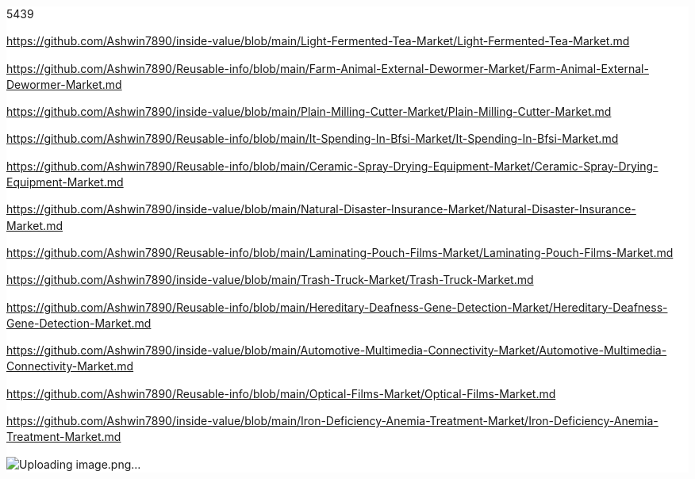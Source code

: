 5439</p><p><a href="https://github.com/Ashwin7890/inside-value/blob/main/Light-Fermented-Tea-Market/Light-Fermented-Tea-Market.md">https://github.com/Ashwin7890/inside-value/blob/main/Light-Fermented-Tea-Market/Light-Fermented-Tea-Market.md</a></p><p><a href="https://github.com/Ashwin7890/Reusable-info/blob/main/Farm-Animal-External-Dewormer-Market/Farm-Animal-External-Dewormer-Market.md">https://github.com/Ashwin7890/Reusable-info/blob/main/Farm-Animal-External-Dewormer-Market/Farm-Animal-External-Dewormer-Market.md</a></p><p><a href="https://github.com/Ashwin7890/inside-value/blob/main/Plain-Milling-Cutter-Market/Plain-Milling-Cutter-Market.md">https://github.com/Ashwin7890/inside-value/blob/main/Plain-Milling-Cutter-Market/Plain-Milling-Cutter-Market.md</a></p><p><a href="https://github.com/Ashwin7890/Reusable-info/blob/main/It-Spending-In-Bfsi-Market/It-Spending-In-Bfsi-Market.md">https://github.com/Ashwin7890/Reusable-info/blob/main/It-Spending-In-Bfsi-Market/It-Spending-In-Bfsi-Market.md</a></p><p><a href="https://github.com/Ashwin7890/Reusable-info/blob/main/Ceramic-Spray-Drying-Equipment-Market/Ceramic-Spray-Drying-Equipment-Market.md">https://github.com/Ashwin7890/Reusable-info/blob/main/Ceramic-Spray-Drying-Equipment-Market/Ceramic-Spray-Drying-Equipment-Market.md</a></p><p><a href="https://github.com/Ashwin7890/inside-value/blob/main/Natural-Disaster-Insurance-Market/Natural-Disaster-Insurance-Market.md">https://github.com/Ashwin7890/inside-value/blob/main/Natural-Disaster-Insurance-Market/Natural-Disaster-Insurance-Market.md</a></p><p><a href="https://github.com/Ashwin7890/Reusable-info/blob/main/Laminating-Pouch-Films-Market/Laminating-Pouch-Films-Market.md">https://github.com/Ashwin7890/Reusable-info/blob/main/Laminating-Pouch-Films-Market/Laminating-Pouch-Films-Market.md</a></p><p><a href="https://github.com/Ashwin7890/inside-value/blob/main/Trash-Truck-Market/Trash-Truck-Market.md">https://github.com/Ashwin7890/inside-value/blob/main/Trash-Truck-Market/Trash-Truck-Market.md</a></p><p><a href="https://github.com/Ashwin7890/Reusable-info/blob/main/Hereditary-Deafness-Gene-Detection-Market/Hereditary-Deafness-Gene-Detection-Market.md">https://github.com/Ashwin7890/Reusable-info/blob/main/Hereditary-Deafness-Gene-Detection-Market/Hereditary-Deafness-Gene-Detection-Market.md</a></p><p><a href="https://github.com/Ashwin7890/inside-value/blob/main/Automotive-Multimedia-Connectivity-Market/Automotive-Multimedia-Connectivity-Market.md">https://github.com/Ashwin7890/inside-value/blob/main/Automotive-Multimedia-Connectivity-Market/Automotive-Multimedia-Connectivity-Market.md</a></p><p><a href="https://github.com/Ashwin7890/Reusable-info/blob/main/Optical-Films-Market/Optical-Films-Market.md">https://github.com/Ashwin7890/Reusable-info/blob/main/Optical-Films-Market/Optical-Films-Market.md</a></p><p><a href="https://github.com/Ashwin7890/inside-value/blob/main/Iron-Deficiency-Anemia-Treatment-Market/Iron-Deficiency-Anemia-Treatment-Market.md">https://github.com/Ashwin7890/inside-value/blob/main/Iron-Deficiency-Anemia-Treatment-Market/Iron-Deficiency-Anemia-Treatment-Market.md</a></p>
![Uploading image.png…]()
